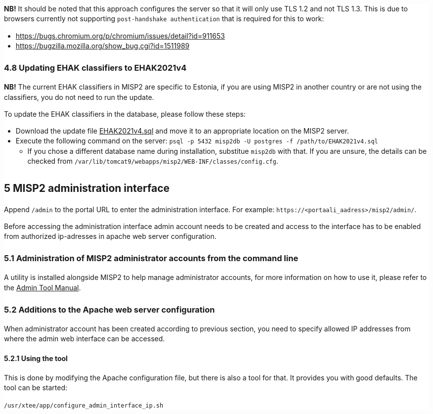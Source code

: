 **NB!** It should be noted that this approach configures the server so that it will only use TLS 1.2 and not TLS 1.3.
This is due to browsers currently not supporting `post-handshake authentication` that is required for this to work:

- https://bugs.chromium.org/p/chromium/issues/detail?id=911653
- https://bugzilla.mozilla.org/show_bug.cgi?id=1511989

### 4.8 Updating EHAK classifiers to EHAK2021v4

**NB!** The current EHAK classifiers in MISP2 are specific to Estonia, if you are using MISP2 in another country or are
not using the classifiers, you do not need to run the update.

To update the EHAK classifiers in the database, please follow these steps:

- Download the update file [EHAK2021v4.sql](./EHAK2021v4.sql) and move it to an appropriate location on the MISP2
  server.
- Execute the following command on the server: `psql -p 5432 misp2db -U postgres -f /path/to/EHAK2021v4.sql`
  - If you chose a different database name during installation, substitue `misp2db` with that. If you are unsure, the
    details can be checked from `/var/lib/tomcat9/webapps/misp2/WEB-INF/classes/config.cfg`.

## 5 MISP2 administration interface

Append `/admin` to the portal URL to enter the administration interface. For
example: `https://<portaali_aadress>/misp2/admin/`.

Before accessing the administration interface admin account needs to be created
and access to the interface has to be enabled from authorized ip-adresses in
apache web server configuration.

### 5.1 Administration of MISP2 administrator accounts from the command line

A utility is installed alongside MISP2 to help manage administrator accounts,
for more information on how to use it, please refer to the
[Admin Tool Manual](../utils/admin-tool/manual.md).

### 5.2 Additions to the Apache web server configuration

When administrator account has been created according to previous section, you
need to specify allowed IP addresses from where the admin web interface can be
accessed.

#### 5.2.1 Using the tool

This is done by modifying the Apache configuration file, but there is also a
tool for that. It provides you with good defaults. The tool can be started:

```bash
/usr/xtee/app/configure_admin_interface_ip.sh
```
